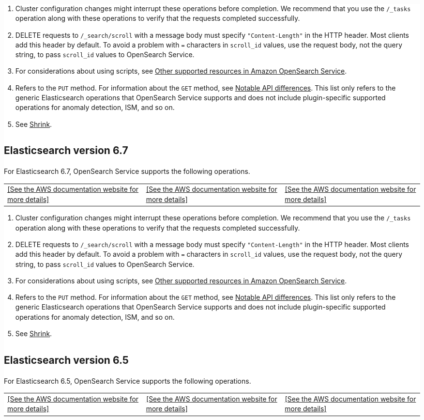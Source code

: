 1. Cluster configuration changes might interrupt these operations before completion\. We recommend that you use the `/_tasks` operation along with these operations to verify that the requests completed successfully\.

1. DELETE requests to `/_search/scroll` with a message body must specify `"Content-Length"` in the HTTP header\. Most clients add this header by default\. To avoid a problem with `=` characters in `scroll_id` values, use the request body, not the query string, to pass `scroll_id` values to OpenSearch Service\.

1. For considerations about using scripts, see [Other supported resources in Amazon OpenSearch Service](supported-resources.md)\.

1. Refers to the `PUT` method\. For information about the `GET` method, see [Notable API differences](#version_api_notes)\. This list only refers to the generic Elasticsearch operations that OpenSearch Service supports and does not include plugin\-specific supported operations for anomaly detection, ISM, and so on\.

1. See [Shrink](#version_api_notes-shrink)\.

## Elasticsearch version 6\.7<a name="version_6_7"></a>

For Elasticsearch 6\.7, OpenSearch Service supports the following operations\.


|  |  |  | 
| --- |--- |--- |
|  [\[See the AWS documentation website for more details\]](http://docs.aws.amazon.com/opensearch-service/latest/developerguide/supported-operations.html)  |  [\[See the AWS documentation website for more details\]](http://docs.aws.amazon.com/opensearch-service/latest/developerguide/supported-operations.html)  |  [\[See the AWS documentation website for more details\]](http://docs.aws.amazon.com/opensearch-service/latest/developerguide/supported-operations.html)  | 

1. Cluster configuration changes might interrupt these operations before completion\. We recommend that you use the `/_tasks` operation along with these operations to verify that the requests completed successfully\.

1. DELETE requests to `/_search/scroll` with a message body must specify `"Content-Length"` in the HTTP header\. Most clients add this header by default\. To avoid a problem with `=` characters in `scroll_id` values, use the request body, not the query string, to pass `scroll_id` values to OpenSearch Service\.

1. For considerations about using scripts, see [Other supported resources in Amazon OpenSearch Service](supported-resources.md)\.

1. Refers to the `PUT` method\. For information about the `GET` method, see [Notable API differences](#version_api_notes)\. This list only refers to the generic Elasticsearch operations that OpenSearch Service supports and does not include plugin\-specific supported operations for anomaly detection, ISM, and so on\.

1. See [Shrink](#version_api_notes-shrink)\.

## Elasticsearch version 6\.5<a name="version_6_5"></a>

For Elasticsearch 6\.5, OpenSearch Service supports the following operations\.


|  |  |  | 
| --- |--- |--- |
|  [\[See the AWS documentation website for more details\]](http://docs.aws.amazon.com/opensearch-service/latest/developerguide/supported-operations.html)  |  [\[See the AWS documentation website for more details\]](http://docs.aws.amazon.com/opensearch-service/latest/developerguide/supported-operations.html)  |  [\[See the AWS documentation website for more details\]](http://docs.aws.amazon.com/opensearch-service/latest/developerguide/supported-operations.html)  | 
